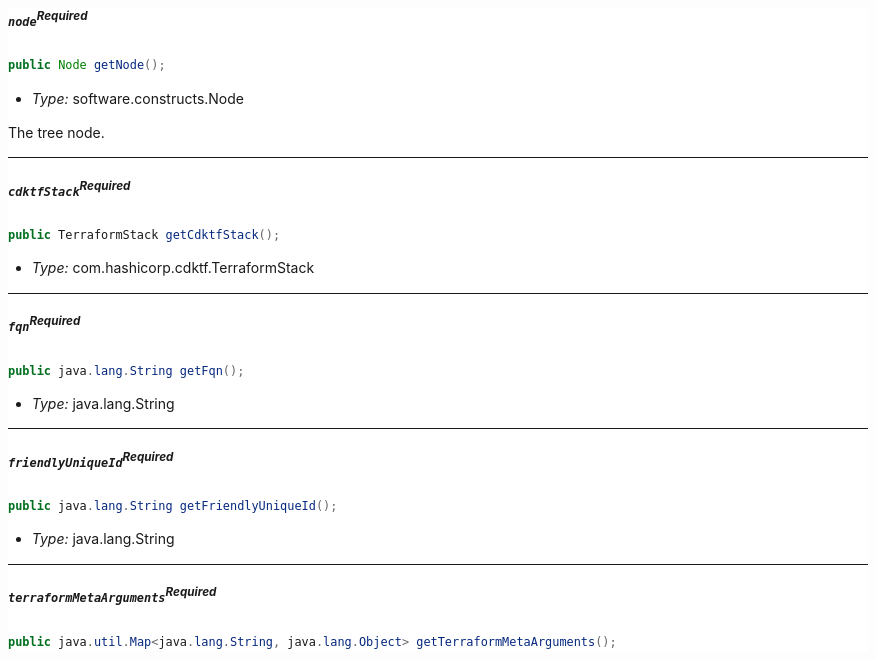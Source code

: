 ##### `node`<sup>Required</sup> <a name="node" id="@cdktf/provider-snowflake.dataSnowflakeAccounts.DataSnowflakeAccounts.property.node"></a>

```java
public Node getNode();
```

- *Type:* software.constructs.Node

The tree node.

---

##### `cdktfStack`<sup>Required</sup> <a name="cdktfStack" id="@cdktf/provider-snowflake.dataSnowflakeAccounts.DataSnowflakeAccounts.property.cdktfStack"></a>

```java
public TerraformStack getCdktfStack();
```

- *Type:* com.hashicorp.cdktf.TerraformStack

---

##### `fqn`<sup>Required</sup> <a name="fqn" id="@cdktf/provider-snowflake.dataSnowflakeAccounts.DataSnowflakeAccounts.property.fqn"></a>

```java
public java.lang.String getFqn();
```

- *Type:* java.lang.String

---

##### `friendlyUniqueId`<sup>Required</sup> <a name="friendlyUniqueId" id="@cdktf/provider-snowflake.dataSnowflakeAccounts.DataSnowflakeAccounts.property.friendlyUniqueId"></a>

```java
public java.lang.String getFriendlyUniqueId();
```

- *Type:* java.lang.String

---

##### `terraformMetaArguments`<sup>Required</sup> <a name="terraformMetaArguments" id="@cdktf/provider-snowflake.dataSnowflakeAccounts.DataSnowflakeAccounts.property.terraformMetaArguments"></a>

```java
public java.util.Map<java.lang.String, java.lang.Object> getTerraformMetaArguments();
```
